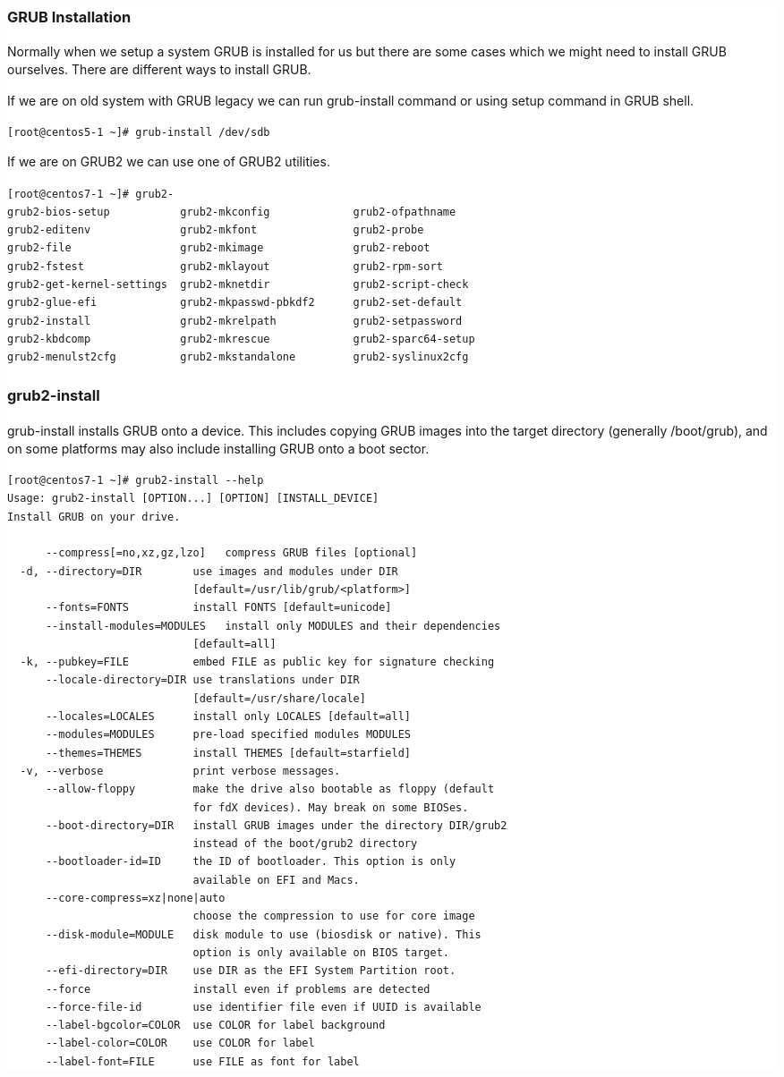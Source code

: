 ### GRUB Installation

Normally when we setup a system GRUB is installed for us but there are some cases which we might need to install GRUB ourselves. There are different ways to install GRUB.

If we are on old system with GRUB legacy we can run grub-install command or using setup command in GRUB shell.

```text
[root@centos5-1 ~]# grub-install /dev/sdb
```

If we are on GRUB2 we can use one of GRUB2 utilities.

```text
[root@centos7-1 ~]# grub2-
grub2-bios-setup           grub2-mkconfig             grub2-ofpathname
grub2-editenv              grub2-mkfont               grub2-probe
grub2-file                 grub2-mkimage              grub2-reboot
grub2-fstest               grub2-mklayout             grub2-rpm-sort
grub2-get-kernel-settings  grub2-mknetdir             grub2-script-check
grub2-glue-efi             grub2-mkpasswd-pbkdf2      grub2-set-default
grub2-install              grub2-mkrelpath            grub2-setpassword
grub2-kbdcomp              grub2-mkrescue             grub2-sparc64-setup
grub2-menulst2cfg          grub2-mkstandalone         grub2-syslinux2cfg
```

### grub2-install

grub-install installs GRUB onto a device. This includes copying GRUB images into the target directory \(generally /boot/grub\), and on some platforms may also include installing GRUB onto a boot sector.

```text
[root@centos7-1 ~]# grub2-install --help
Usage: grub2-install [OPTION...] [OPTION] [INSTALL_DEVICE]
Install GRUB on your drive.

      --compress[=no,xz,gz,lzo]   compress GRUB files [optional]
  -d, --directory=DIR        use images and modules under DIR
                             [default=/usr/lib/grub/<platform>]
      --fonts=FONTS          install FONTS [default=unicode]
      --install-modules=MODULES   install only MODULES and their dependencies
                             [default=all]
  -k, --pubkey=FILE          embed FILE as public key for signature checking
      --locale-directory=DIR use translations under DIR
                             [default=/usr/share/locale]
      --locales=LOCALES      install only LOCALES [default=all]
      --modules=MODULES      pre-load specified modules MODULES
      --themes=THEMES        install THEMES [default=starfield]
  -v, --verbose              print verbose messages.
      --allow-floppy         make the drive also bootable as floppy (default
                             for fdX devices). May break on some BIOSes.
      --boot-directory=DIR   install GRUB images under the directory DIR/grub2
                             instead of the boot/grub2 directory
      --bootloader-id=ID     the ID of bootloader. This option is only
                             available on EFI and Macs.
      --core-compress=xz|none|auto
                             choose the compression to use for core image
      --disk-module=MODULE   disk module to use (biosdisk or native). This
                             option is only available on BIOS target.
      --efi-directory=DIR    use DIR as the EFI System Partition root.
      --force                install even if problems are detected
      --force-file-id        use identifier file even if UUID is available
      --label-bgcolor=COLOR  use COLOR for label background
      --label-color=COLOR    use COLOR for label
      --label-font=FILE      use FILE as font for label
```